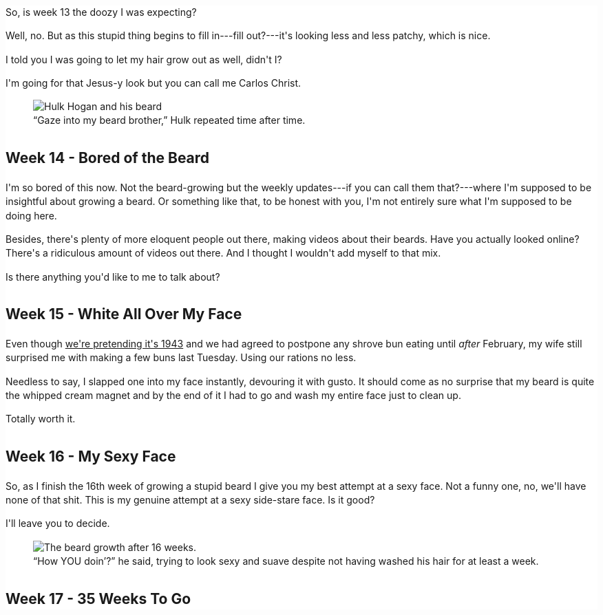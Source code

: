 So, is week 13 the doozy I was expecting?

Well, no. But as this stupid thing begins to fill in---fill out?---it's looking less and less patchy, which is nice.

I told you I was going to let my hair grow out as well, didn't I?

I'm going for that Jesus-y look but you can call me Carlos Christ.

<figure>
	<img class="js-lazy-load" data-original="/assets/posts/2014/november/a-scary-hairy-beard-story/hulk-hogan-beardception-meme.jpg" alt="Hulk Hogan and his beard">
	<figcaption>“Gaze into my beard brother,” Hulk repeated time after time.</figcaption>
</figure>

## Week 14 - Bored of the Beard

I'm so bored of this now. Not the beard-growing but the weekly updates---if you can call them that?---where I'm supposed to be insightful about growing a beard. Or something like that, to be honest with you, I'm not entirely sure what I'm supposed to be doing here.

Besides, there's plenty of more eloquent people out there, making videos about their beards. Have you actually looked online? There's a ridiculous amount of videos out there. And I thought I wouldn't add myself to that mix.

Is there anything you'd like to me to talk about?

## Week 15 - White All Over My Face

Even though [we're pretending it's 1943][wartime] and we had agreed to postpone any shrove bun eating until *after* February, my wife still surprised me with making a few buns last Tuesday. Using our rations no less.

Needless to say, I slapped one into my face instantly, devouring it with gusto. It should come as no surprise that my beard is quite the whipped cream magnet and by the end of it I had to go and wash my entire face just to clean up.

Totally worth it.

[wartime]: http://wartimelife.co.uk/

## Week 16 - My Sexy Face

So, as I finish the 16th week of growing a stupid beard I give you my best attempt at a sexy face. Not a funny one, no, we'll have none of that shit. This is my genuine attempt at a sexy side-stare face. Is it good?

I'll leave you to decide.

<figure>
	<img class="js-lazy-load" data-original="/assets/posts/2014/november/a-scary-hairy-beard-story/carlos-eriksson-beard-growing-progess-week-16.jpg" alt="The beard growth after 16 weeks.">
	<figcaption>“How YOU doin’?” he said, trying to look sexy and suave despite not having washed his hair for at least a week.</figcaption>
</figure>

## Week 17 - 35 Weeks To Go


[wax]: http://www.percynobleman.com/product/beard-balm/
[periscope]: https://www.periscope.tv/